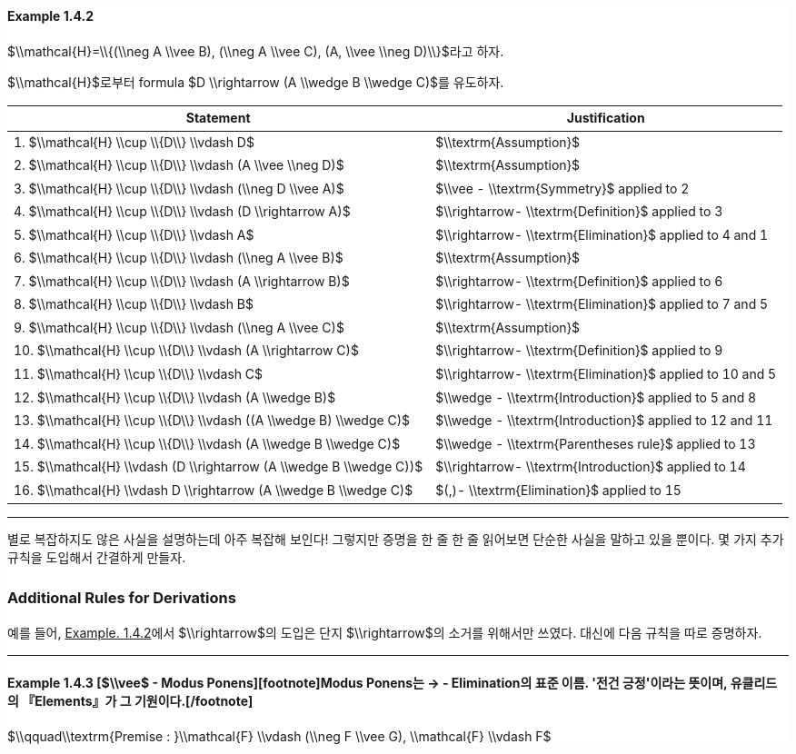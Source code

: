
#### **Example 1.4.2**

$\\mathcal{H}=\\{(\\neg A \\vee B), (\\neg A \\vee C), (A, \\vee \\neg D)\\}$라고 하자.

$\\mathcal{H}$로부터 formula $D \\rightarrow (A \\wedge B \\wedge C)$를 유도하자.

| Statement | Justification |
| --- | --- |
| 1\. $\\mathcal{H} \\cup \\{D\\} \\vdash D$ | $\\textrm{Assumption}$ |
| 2\. $\\mathcal{H} \\cup \\{D\\} \\vdash (A \\vee \\neg D)$ | $\\textrm{Assumption}$ |
| 3\. $\\mathcal{H} \\cup \\{D\\} \\vdash (\\neg D \\vee A)$ | $\\vee - \\textrm{Symmetry}$ applied to 2 |
| 4\. $\\mathcal{H} \\cup \\{D\\} \\vdash (D \\rightarrow A)$ | $\\rightarrow- \\textrm{Definition}$ applied to 3 |
| 5\. $\\mathcal{H} \\cup \\{D\\} \\vdash A$ | $\\rightarrow- \\textrm{Elimination}$ applied to 4 and 1 |
| 6\. $\\mathcal{H} \\cup \\{D\\} \\vdash (\\neg A \\vee B)$ | $\\textrm{Assumption}$ |
| 7\. $\\mathcal{H} \\cup \\{D\\} \\vdash (A \\rightarrow B)$ | $\\rightarrow- \\textrm{Definition}$ applied to 6 |
| 8\. $\\mathcal{H} \\cup \\{D\\} \\vdash B$ | $\\rightarrow- \\textrm{Elimination}$ applied to 7 and 5 |
| 9\. $\\mathcal{H} \\cup \\{D\\} \\vdash (\\neg A \\vee C)$ | $\\textrm{Assumption}$ |
| 10\. $\\mathcal{H} \\cup \\{D\\} \\vdash (A \\rightarrow C)$ | $\\rightarrow- \\textrm{Definition}$ applied to 9 |
| 11\. $\\mathcal{H} \\cup \\{D\\} \\vdash C$ | $\\rightarrow- \\textrm{Elimination}$ applied to 10 and 5 |
| 12\. $\\mathcal{H} \\cup \\{D\\} \\vdash (A \\wedge B)$ | $\\wedge - \\textrm{Introduction}$ applied to 5 and 8 |
| 13\. $\\mathcal{H} \\cup \\{D\\} \\vdash ((A \\wedge B) \\wedge C)$ | $\\wedge - \\textrm{Introduction}$ applied to 12 and 11 |
| 14\. $\\mathcal{H} \\cup \\{D\\} \\vdash (A \\wedge B \\wedge C)$ | $\\wedge - \\textrm{Parentheses rule}$ applied to 13 |
| 15\. $\\mathcal{H} \\vdash (D \\rightarrow (A \\wedge B \\wedge C))$ | $\\rightarrow- \\textrm{Introduction}$ applied to 14 |
| 16\. $\\mathcal{H} \\vdash D \\rightarrow (A \\wedge B \\wedge C)$ | $(,)- \\textrm{Elimination}$ applied to 15 |

---

별로 복잡하지도 않은 사실을 설명하는데 아주 복잡해 보인다! 그렇지만 증명을 한 줄 한 줄 읽어보면 단순한 사실을 말하고 있을 뿐이다. 몇 가지 추가 규칙을 도입해서 간결하게 만들자.

### **Additional Rules for Derivations**

예를 들어, [Example. 1.4.2](#1.4.2)에서 $\\rightarrow$의 도입은 단지 $\\rightarrow$의 소거를 위해서만 쓰였다. 대신에 다음 규칙을 따로 증명하자.

---

#### **Example 1.4.3 \[$\\vee$ - Modus Ponens\]**\[footnote\]Modus Ponens는 → - Elimination의 표준 이름. '전건 긍정'이라는 뜻이며, 유클리드의 『Elements』가 그 기원이다.\[/footnote\]

$\\qquad\\textrm{Premise : }\\mathcal{F} \\vdash (\\neg F \\vee G), \\mathcal{F} \\vdash F$
